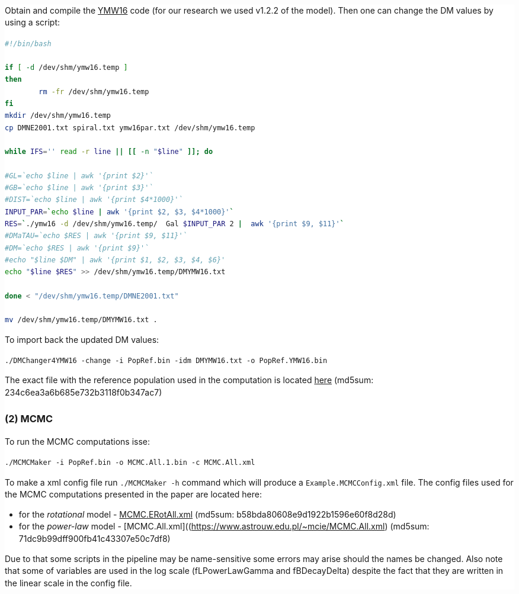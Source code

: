 Obtain and compile the [YMW16](www.xao.ac.cn/ymw16/) code (for our research we used v1.2.2 of the model). Then one can change the DM values by using a script:
```bash
#!/bin/bash

if [ -d /dev/shm/ymw16.temp ]
then
        rm -fr /dev/shm/ymw16.temp
fi
mkdir /dev/shm/ymw16.temp
cp DMNE2001.txt spiral.txt ymw16par.txt /dev/shm/ymw16.temp

while IFS='' read -r line || [[ -n "$line" ]]; do

#GL=`echo $line | awk '{print $2}'`
#GB=`echo $line | awk '{print $3}'`
#DIST=`echo $line | awk '{print $4*1000}'`
INPUT_PAR=`echo $line | awk '{print $2, $3, $4*1000}'`
RES=`./ymw16 -d /dev/shm/ymw16.temp/  Gal $INPUT_PAR 2 |  awk '{print $9, $11}'`
#DMaTAU=`echo $RES | awk '{print $9, $11}'`
#DM=`echo $RES | awk '{print $9}'`
#echo "$line $DM" | awk '{print $1, $2, $3, $4, $6}'
echo "$line $RES" >> /dev/shm/ymw16.temp/DMYMW16.txt

done < "/dev/shm/ymw16.temp/DMNE2001.txt"

mv /dev/shm/ymw16.temp/DMYMW16.txt .
```

To import back the updated DM values:

```
./DMChanger4YMW16 -change -i PopRef.bin -idm DMYMW16.txt -o PopRef.YMW16.bin
```

The exact file with the reference population used in the computation is located [here](http://sirius.astrouw.edu.pl/~mcie/antares/IndriP1/PopRef.1M.50Myr.YMW16.bin) (md5sum: 234c6ea3a6b685e732b3118f0b347ac7)


### (2) MCMC

To run the MCMC computations isse:
```
./MCMCMaker -i PopRef.bin -o MCMC.All.1.bin -c MCMC.All.xml
```

To make a xml config file run `./MCMCMaker -h` command which will produce a `Example.MCMCConfig.xml` file. The config files used for the MCMC computations presented in the paper are located here: 

* for the *rotational* model - [MCMC.ERotAll.xml](https://www.astrouw.edu.pl/~mcie/MCMC.ERotAll.xml) (md5sum: b58bda80608e9d1922b1596e60f8d28d)
* for the *power-law* model - [MCMC.All.xml]((https://www.astrouw.edu.pl/~mcie/MCMC.All.xml) (md5sum: 71dc9b99dff900fb41c43307e50c7df8)

Due to that some scripts in the pipeline may be name-sensitive some errors may arise
should the names be changed. Also note that some of variables are used in the log scale 
(fLPowerLawGamma and fBDecayDelta) despite the fact that they are written in the 
linear scale in the config file.
